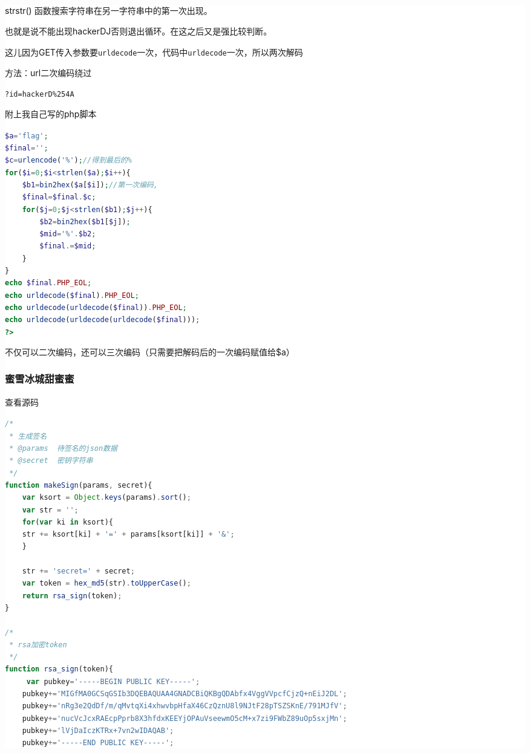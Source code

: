 strstr() 函数搜索字符串在另一字符串中的第一次出现。

也就是说不能出现hackerDJ否则退出循环。在这之后又是强比较判断。

这儿因为GET传入参数要`urldecode`一次，代码中`urldecode`一次，所以两次解码

方法：url二次编码绕过

```
?id=hackerD%254A
```

附上我自己写的php脚本

```php
$a='flag';
$final='';
$c=urlencode('%');//得到最后的%
for($i=0;$i<strlen($a);$i++){
    $b1=bin2hex($a[$i]);//第一次编码,
    $final=$final.$c;
    for($j=0;$j<strlen($b1);$j++){
        $b2=bin2hex($b1[$j]);
        $mid='%'.$b2;
        $final.=$mid;
    }
}
echo $final.PHP_EOL;
echo urldecode($final).PHP_EOL;
echo urldecode(urldecode($final)).PHP_EOL;
echo urldecode(urldecode(urldecode($final)));
?>
```

不仅可以二次编码，还可以三次编码（只需要把解码后的一次编码赋值给$a）

###  蜜雪冰城甜蜜蜜

查看源码

```javascript
/*
 * 生成签名
 * @params  待签名的json数据
 * @secret  密钥字符串
 */
function makeSign(params, secret){
    var ksort = Object.keys(params).sort();
    var str = '';
    for(var ki in ksort){ 
    str += ksort[ki] + '=' + params[ksort[ki]] + '&'; 
    }

    str += 'secret=' + secret;
    var token = hex_md5(str).toUpperCase();
    return rsa_sign(token);
}

/*
 * rsa加密token
 */
function rsa_sign(token){
     var pubkey='-----BEGIN PUBLIC KEY-----';
    pubkey+='MIGfMA0GCSqGSIb3DQEBAQUAA4GNADCBiQKBgQDAbfx4VggVVpcfCjzQ+nEiJ2DL';
    pubkey+='nRg3e2QdDf/m/qMvtqXi4xhwvbpHfaX46CzQznU8l9NJtF28pTSZSKnE/791MJfV';
    pubkey+='nucVcJcxRAEcpPprb8X3hfdxKEEYjOPAuVseewmO5cM+x7zi9FWbZ89uOp5sxjMn';
    pubkey+='lVjDaIczKTRx+7vn2wIDAQAB';
    pubkey+='-----END PUBLIC KEY-----';
```